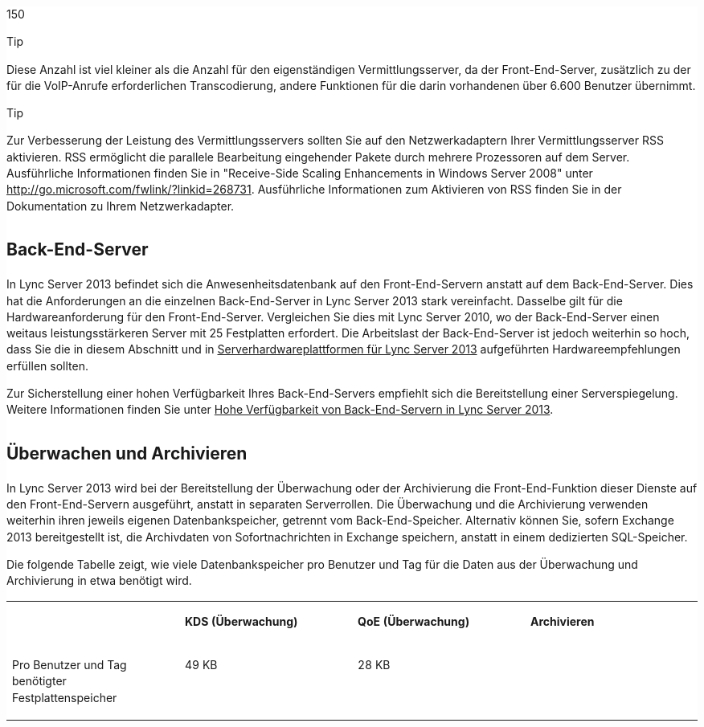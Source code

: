 <td><p>150</p></td>
</tr>
</tbody>
</table>



> [!TIP]
> Diese Anzahl ist viel kleiner als die Anzahl für den eigenständigen Vermittlungsserver, da der Front-End-Server, zusätzlich zu der für die VoIP-Anrufe erforderlichen Transcodierung, andere Funktionen für die darin vorhandenen über 6.600 Benutzer übernimmt.




> [!TIP]
> Zur Verbesserung der Leistung des Vermittlungsservers sollten Sie auf den Netzwerkadaptern Ihrer Vermittlungsserver RSS aktivieren. RSS ermöglicht die parallele Bearbeitung eingehender Pakete durch mehrere Prozessoren auf dem Server. Ausführliche Informationen finden Sie in "Receive-Side Scaling Enhancements in Windows Server 2008" unter <A class=uri href="http://go.microsoft.com/fwlink/?linkid=268731">http://go.microsoft.com/fwlink/?linkid=268731</A>. Ausführliche Informationen zum Aktivieren von RSS finden Sie in der Dokumentation zu Ihrem Netzwerkadapter.



## Back-End-Server

In Lync Server 2013 befindet sich die Anwesenheitsdatenbank auf den Front-End-Servern anstatt auf dem Back-End-Server. Dies hat die Anforderungen an die einzelnen Back-End-Server in Lync Server 2013 stark vereinfacht. Dasselbe gilt für die Hardwareanforderung für den Front-End-Server. Vergleichen Sie dies mit Lync Server 2010, wo der Back-End-Server einen weitaus leistungsstärkeren Server mit 25 Festplatten erfordert. Die Arbeitslast der Back-End-Server ist jedoch weiterhin so hoch, dass Sie die in diesem Abschnitt und in [Serverhardwareplattformen für Lync Server 2013](lync-server-2013-server-hardware-platforms.md) aufgeführten Hardwareempfehlungen erfüllen sollten.

Zur Sicherstellung einer hohen Verfügbarkeit Ihres Back-End-Servers empfiehlt sich die Bereitstellung einer Serverspiegelung. Weitere Informationen finden Sie unter [Hohe Verfügbarkeit von Back-End-Servern in Lync Server 2013](lync-server-2013-back-end-server-high-availability.md).

## Überwachen und Archivieren

In Lync Server 2013 wird bei der Bereitstellung der Überwachung oder der Archivierung die Front-End-Funktion dieser Dienste auf den Front-End-Servern ausgeführt, anstatt in separaten Serverrollen. Die Überwachung und die Archivierung verwenden weiterhin ihren jeweils eigenen Datenbankspeicher, getrennt vom Back-End-Speicher. Alternativ können Sie, sofern Exchange 2013 bereitgestellt ist, die Archivdaten von Sofortnachrichten in Exchange speichern, anstatt in einem dedizierten SQL-Speicher.

Die folgende Tabelle zeigt, wie viele Datenbankspeicher pro Benutzer und Tag für die Daten aus der Überwachung und Archivierung in etwa benötigt wird.


<table>
<colgroup>
<col style="width: 25%" />
<col style="width: 25%" />
<col style="width: 25%" />
<col style="width: 25%" />
</colgroup>
<tbody>
<tr class="odd">
<td><p></p></td>
<td><p><strong>KDS (Überwachung)</strong></p></td>
<td><p><strong>QoE (Überwachung)</strong></p></td>
<td><p><strong>Archivieren</strong></p></td>
</tr>
<tr class="even">
<td><p>Pro Benutzer und Tag benötigter Festplattenspeicher</p></td>
<td><p>49 KB</p></td>
<td><p>28 KB</p></td>